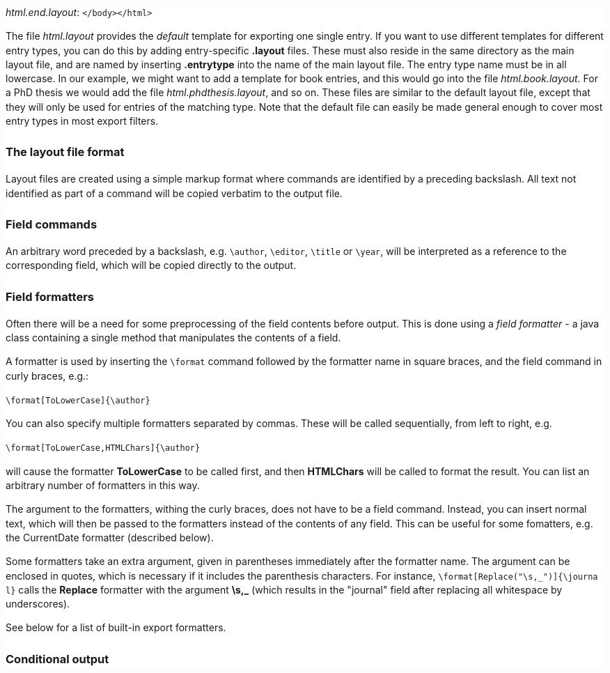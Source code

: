 *html.end.layout*:
`</body></html>`

The file *html.layout* provides the *default* template for exporting one single entry. If you want to use different templates for different entry types, you can do this by adding entry-specific **.layout** files. These must also reside in the same directory as the main layout file, and are named by inserting **.entrytype** into the name of the main layout file. The entry type name must be in all lowercase. In our example, we might want to add a template for book entries, and this would go into the file *html.book.layout*. For a PhD thesis we would add the file *html.phdthesis.layout*, and so on. These files are similar to the default layout file, except that they will only be used for entries of the matching type. Note that the default file can easily be made general enough to cover most entry types in most export filters.

### The layout file format

Layout files are created using a simple markup format where commands are identified by a preceding backslash. All text not identified as part of a command will be copied verbatim to the output file.

### Field commands

An arbitrary word preceded by a backslash, e.g. `\author`, `\editor`, `\title` or `\year`, will be interpreted as a reference to the corresponding field, which will be copied directly to the output.

### Field formatters

Often there will be a need for some preprocessing of the field contents before output. This is done using a *field formatter* - a java class containing a single method that manipulates the contents of a field.

A formatter is used by inserting the `\format` command followed by the formatter name in square braces, and the field command in curly braces, e.g.:

`\format[ToLowerCase]{\author}`

You can also specify multiple formatters separated by commas. These will be called sequentially, from left to right, e.g.

`\format[ToLowerCase,HTMLChars]{\author}`

will cause the formatter **ToLowerCase** to be called first, and then **HTMLChars** will be called to format the result. You can list an arbitrary number of formatters in this way.

The argument to the formatters, withing the curly braces, does not have to be a field command. Instead, you can insert normal text, which will then be passed to the formatters instead of the contents of any field. This can be useful for some fomatters, e.g. the CurrentDate formatter (described below).

Some formatters take an extra argument, given in parentheses immediately after the formatter name. The argument can be enclosed in quotes, which is necessary if it includes the parenthesis characters. For instance, `\format[Replace("\s,_")]{\journal}` calls the **Replace** formatter with the argument **\\s,\_** (which results in the "journal" field after replacing all whitespace by underscores).

See below for a list of built-in export formatters.

### Conditional output
